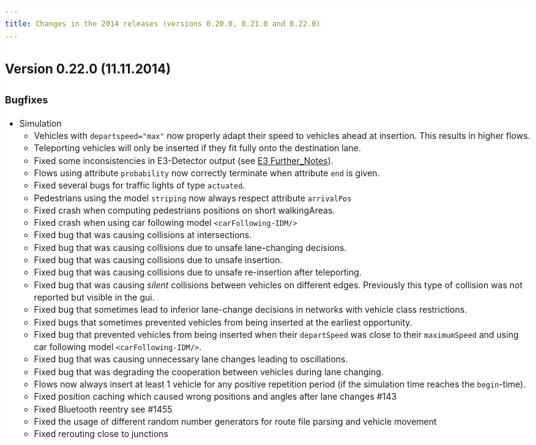 ```yaml
---
title: Changes in the 2014 releases (versions 0.20.0, 0.21.0 and 0.22.0)
---
```


## Version 0.22.0 (11.11.2014)

### Bugfixes

- Simulation
  - Vehicles with `departspeed="max"` now properly adapt their speed to vehicles ahead
        at insertion. This results in higher flows.
  - Teleporting vehicles will only be inserted if they fit fully
        onto the destination lane.
  - Fixed some inconsistencies in E3-Detector output (see [E3 Further_Notes](../Simulation/Output/Multi-Entry-Exit_Detectors_(E3).md#further_notes)).
  - Flows using attribute `probability` now correctly terminate when attribute `end` is given.
  - Fixed several bugs for traffic lights of type `actuated`.
  - Pedestrians using the model `striping` now always respect attribute `arrivalPos`
  - Fixed crash when computing pedestrians positions on short
        walkingAreas.
  - Fixed crash when using car following model `<carFollowing-IDM/>`
  - Fixed bug that was causing collisions at intersections.
  - Fixed bug that was causing collisions due to unsafe
        lane-changing decisions.
  - Fixed bug that was causing collisions due to unsafe insertion.
  - Fixed bug that was causing collisions due to unsafe re-insertion
        after teleporting.
  - Fixed bug that was causing *silent* collisions between vehicles
        on different edges. Previously this type of collision was not
        reported but visible in the gui.
  - Fixed bug that sometimes lead to inferior lane-change decisions
        in networks with vehicle class restrictions.
  - Fixed bugs that sometimes prevented vehicles from being inserted
        at the earliest opportunity.
  - Fixed bug that prevented vehicles from being inserted when their `departSpeed` was close to their `maximumSpeed` and using car following model `<carFollowing-IDM/>`.
  - Fixed bug that was causing unnecessary lane changes leading to
        oscillations.
  - Fixed bug that was degrading the cooperation between vehicles
        during lane changing.
  - Flows now always insert at least 1 vehicle for any positive
        repetition period (if the simulation time reaches the `begin`-time).
  - Fixed position caching which caused wrong positions and angles
        after lane changes #143
  - Fixed Bluetooth reentry see #1455
  - Fixed the usage of different random number generators for route
        file parsing and vehicle movement
  - Fixed rerouting close to junctions
